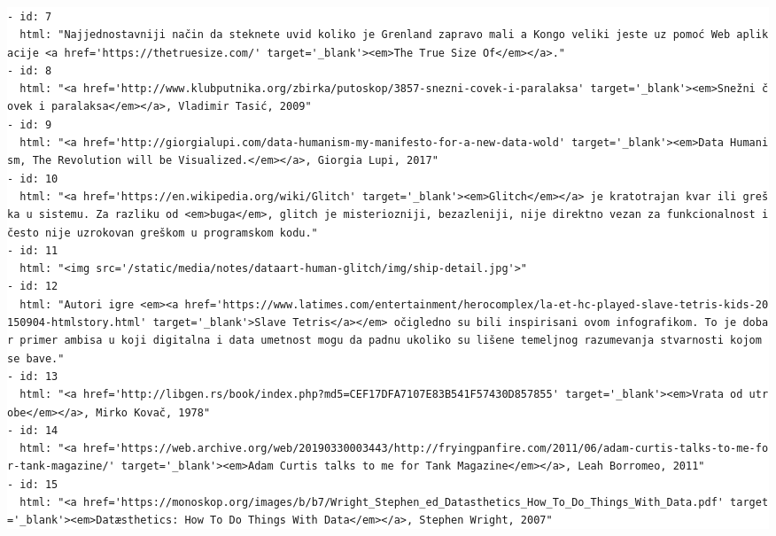     - id: 7
      html: "Najjednostavniji način da steknete uvid koliko je Grenland zapravo mali a Kongo veliki jeste uz pomoć Web aplikacije <a href='https://thetruesize.com/' target='_blank'><em>The True Size Of</em></a>."
    - id: 8
      html: "<a href='http://www.klubputnika.org/zbirka/putoskop/3857-snezni-covek-i-paralaksa' target='_blank'><em>Snežni čovek i paralaksa</em></a>, Vladimir Tasić, 2009"
    - id: 9
      html: "<a href='http://giorgialupi.com/data-humanism-my-manifesto-for-a-new-data-wold' target='_blank'><em>Data Humanism, The Revolution will be Visualized.</em></a>, Giorgia Lupi, 2017"
    - id: 10
      html: "<a href='https://en.wikipedia.org/wiki/Glitch' target='_blank'><em>Glitch</em></a> je kratotrajan kvar ili greška u sistemu. Za razliku od <em>buga</em>, glitch je misteriozniji, bezazleniji, nije direktno vezan za funkcionalnost i često nije uzrokovan greškom u programskom kodu."
    - id: 11
      html: "<img src='/static/media/notes/dataart-human-glitch/img/ship-detail.jpg'>"
    - id: 12
      html: "Autori igre <em><a href='https://www.latimes.com/entertainment/herocomplex/la-et-hc-played-slave-tetris-kids-20150904-htmlstory.html' target='_blank'>Slave Tetris</a></em> očigledno su bili inspirisani ovom infografikom. To je dobar primer ambisa u koji digitalna i data umetnost mogu da padnu ukoliko su lišene temeljnog razumevanja stvarnosti kojom se bave."
    - id: 13
      html: "<a href='http://libgen.rs/book/index.php?md5=CEF17DFA7107E83B541F57430D857855' target='_blank'><em>Vrata od utrobe</em></a>, Mirko Kovač, 1978"
    - id: 14
      html: "<a href='https://web.archive.org/web/20190330003443/http://fryingpanfire.com/2011/06/adam-curtis-talks-to-me-for-tank-magazine/' target='_blank'><em>Adam Curtis talks to me for Tank Magazine</em></a>, Leah Borromeo, 2011"
    - id: 15
      html: "<a href='https://monoskop.org/images/b/b7/Wright_Stephen_ed_Datasthetics_How_To_Do_Things_With_Data.pdf' target='_blank'><em>Datæsthetics: How To Do Things With Data</em></a>, Stephen Wright, 2007"